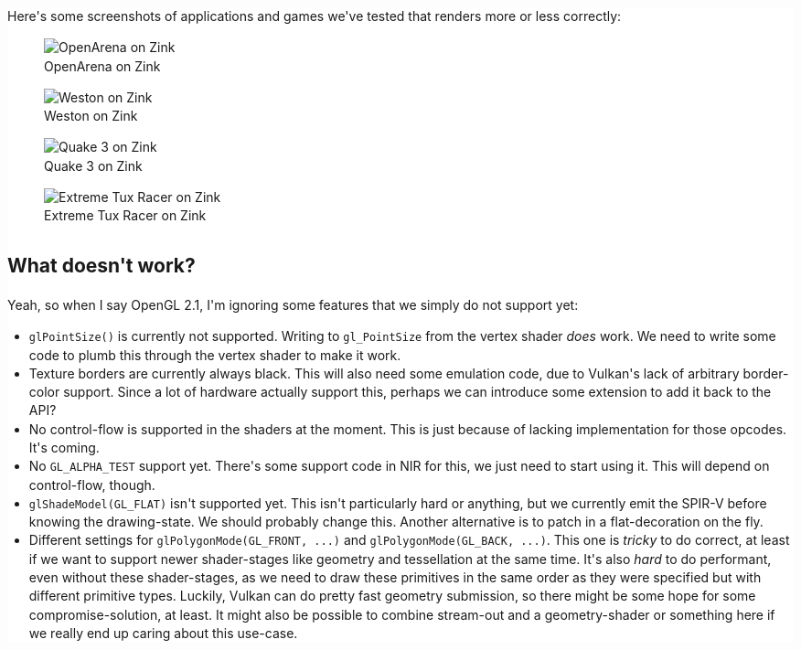 Here's some screenshots of applications and games we've tested that renders
more or less correctly:

<figure>
  <img src="{{site.url}}/assets/zink-openarena.png" alt="OpenArena on Zink">
  <figcaption>OpenArena on Zink</figcaption>
</figure>

<figure>
  <img src="{{site.url}}/assets/zink-weston.png" alt="Weston on Zink">
  <figcaption>Weston on Zink</figcaption>
</figure>

<figure>
  <img src="{{site.url}}/assets/zink-quake3.png" alt="Quake 3 on Zink">
  <figcaption>Quake 3 on Zink</figcaption>
</figure>

<figure>
  <img src="{{site.url}}/assets/zink-etr.png" alt="Extreme Tux Racer on Zink">
  <figcaption>Extreme Tux Racer on Zink</figcaption>
</figure>

## What doesn't work?

Yeah, so when I say OpenGL 2.1, I'm ignoring some features that we simply do
not support yet:

- `glPointSize()` is currently not supported. Writing to `gl_PointSize` from
  the vertex shader *does* work. We need to write some code to plumb this
  through the vertex shader to make it work.
- Texture borders are currently always black. This will also need some
  emulation code, due to Vulkan's lack of arbitrary border-color support.
  Since a lot of hardware actually support this, perhaps we can introduce some
  extension to add it back to the API?
- No control-flow is supported in the shaders at the moment. This is just
  because of lacking implementation for those opcodes. It's coming.
- No `GL_ALPHA_TEST` support yet. There's some support code in NIR for this,
  we just need to start using it. This will depend on control-flow, though.
- `glShadeModel(GL_FLAT)` isn't supported yet. This isn't particularly hard or
  anything, but we currently emit the SPIR-V before knowing the drawing-state.
  We should probably change this. Another alternative is to patch in a
  flat-decoration on the fly.
- Different settings for `glPolygonMode(GL_FRONT, ...)` and
  `glPolygonMode(GL_BACK, ...)`. This one is *tricky* to do correct, at least
  if we want to support newer shader-stages like geometry and tessellation at
  the same time. It's also *hard* to do performant, even without these
  shader-stages, as we need to draw these primitives in the same order as they
  were specified but with different primitive types. Luckily, Vulkan can do
  pretty fast geometry submission, so there might be some hope for some
  compromise-solution, at least. It might also be possible to combine
  stream-out and a geometry-shader or something here if we really end up
  caring about this use-case.

